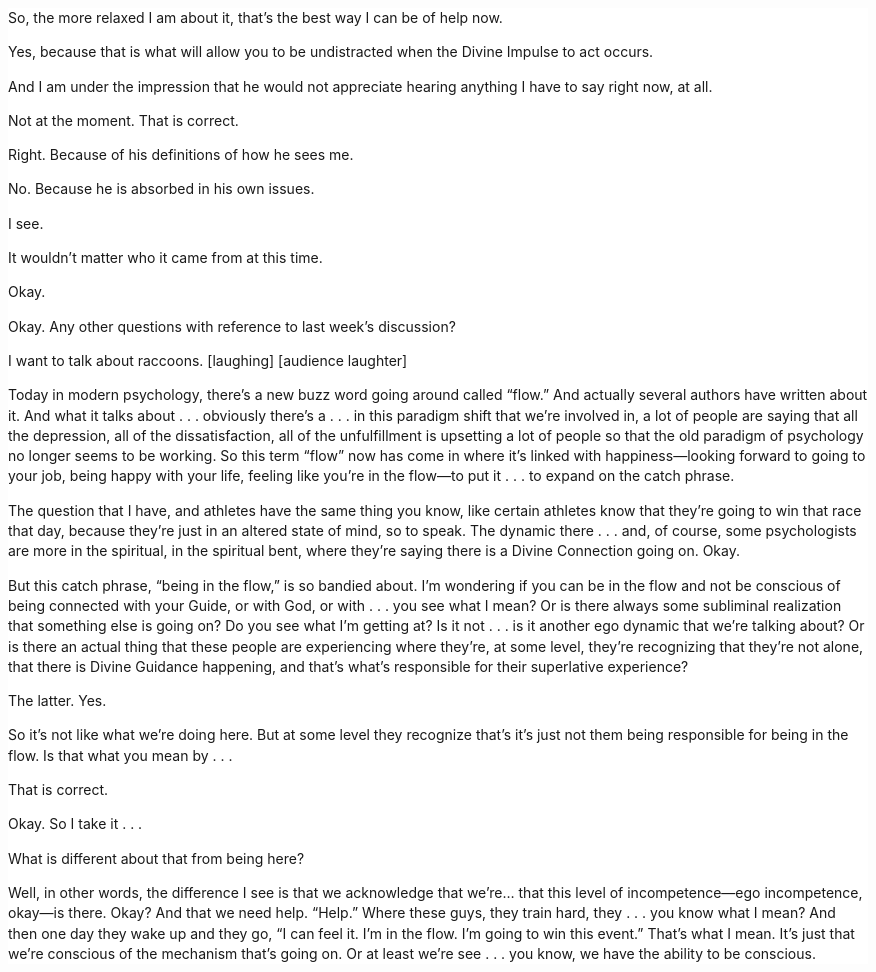 So, the more relaxed I am about it, that’s the best way I can be of help now.

Yes, because that is what will allow you to be undistracted when the Divine Impulse to act occurs.

And I am under the impression that he would not appreciate hearing anything I have to say right now, at all.

Not at the moment. That is correct.

Right. Because of his definitions of how he sees me.

No. Because he is absorbed in his own issues.

I see.

It wouldn’t matter who it came from at this time.

Okay.

Okay.  Any other questions with reference to last week’s discussion?

I want to talk about raccoons. [laughing] [audience laughter]

Today in modern psychology, there’s a new buzz word going around called “flow.” And actually several authors have written about it. And what it talks about . . .  obviously there’s a . . . in this paradigm shift that we’re involved in, a lot of people are saying that all the depression, all of the dissatisfaction, all of the unfulfillment is upsetting a lot of people so that the old paradigm of psychology no longer seems to be working. So this term “flow” now has come in where it’s linked with happiness—looking forward to going to your job, being happy with your life, feeling like you’re in the flow—to put it . . . to expand on the catch phrase.

The question that I have, and athletes have the same thing you know, like certain athletes know that they’re going to win that race that day, because they’re just in an altered state of mind, so to speak. The dynamic there . . . and, of course, some psychologists are more in the spiritual, in the spiritual bent, where they’re saying there is a Divine Connection going on. Okay.

But this catch phrase, “being in the flow,” is so bandied about. I’m wondering if you can be in the flow and not be conscious of being connected with your Guide, or with God, or with . . . you see what I mean? Or is there always some subliminal realization that something else is going on? Do you see what I’m getting at? Is it not . . . is it another ego dynamic that we’re talking about? Or is there an actual thing that these people are experiencing where they’re, at some level, they’re recognizing that they’re not alone, that there is Divine Guidance happening, and that’s what’s responsible for their superlative experience?

The latter. Yes.

So it’s not like what we’re doing here. But at some level they recognize that’s it’s just not them being responsible for being in the flow. Is that what you mean by . . .

That is correct.

Okay. So I take it . . .

What is different about that from being here?

Well, in other words, the difference I see is that we acknowledge that we’re… that this level of incompetence—ego incompetence, okay—is there. Okay? And that we need help. “Help.” Where these guys, they train hard, they . . . you know what I mean? And then one day they wake up and they go, “I can feel it. I’m in the flow. I’m going to win this event.” That’s what I mean. It’s just that we’re conscious of the mechanism that’s going on. Or at least we’re see . . . you know, we have the ability to be conscious.
